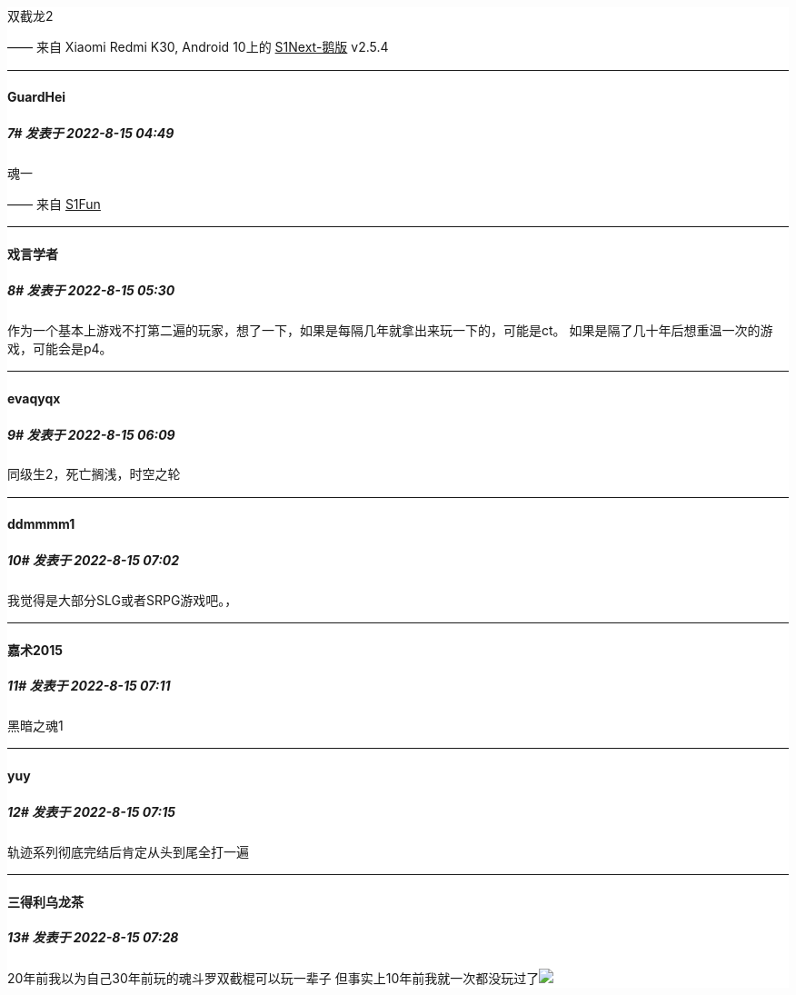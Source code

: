 双截龙2

—— 来自 Xiaomi Redmi K30, Android 10上的 [S1Next-鹅版](https://github.com/ykrank/S1-Next/releases) v2.5.4

*****

####  GuardHei  
##### 7#       发表于 2022-8-15 04:49

魂一

—— 来自 [S1Fun](https://s1fun.koalcat.com)

*****

####  戏言学者  
##### 8#       发表于 2022-8-15 05:30

作为一个基本上游戏不打第二遍的玩家，想了一下，如果是每隔几年就拿出来玩一下的，可能是ct。
如果是隔了几十年后想重温一次的游戏，可能会是p4。

*****

####  evaqyqx  
##### 9#       发表于 2022-8-15 06:09

同级生2，死亡搁浅，时空之轮

*****

####  ddmmmm1  
##### 10#       发表于 2022-8-15 07:02

我觉得是大部分SLG或者SRPG游戏吧。，

*****

####  嘉术2015  
##### 11#       发表于 2022-8-15 07:11

黑暗之魂1

*****

####  yuy  
##### 12#       发表于 2022-8-15 07:15

轨迹系列彻底完结后肯定从头到尾全打一遍

*****

####  三得利乌龙茶  
##### 13#       发表于 2022-8-15 07:28

20年前我以为自己30年前玩的魂斗罗双截棍可以玩一辈子
但事实上10年前我就一次都没玩过了<img src="https://static.saraba1st.com/image/smiley/face2017/001.png" referrerpolicy="no-referrer">
